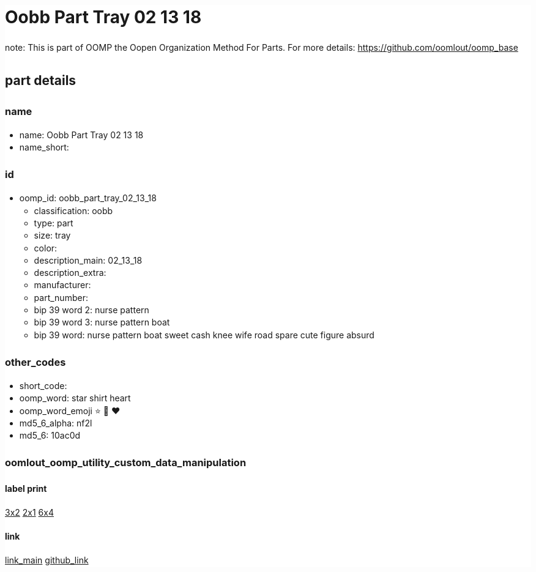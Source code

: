# Oobb Part Tray 02 13 18  

note: This is part of OOMP the Oopen Organization Method For Parts. For more details: https://github.com/oomlout/oomp_base

##  part details





### name
* name: Oobb Part Tray 02 13 18
* name_short: 
### id
* oomp_id: oobb_part_tray_02_13_18
  * classification: oobb
  * type: part
  * size: tray
  * color: 
  * description_main: 02_13_18
  * description_extra: 
  * manufacturer: 
  * part_number: 
  * bip 39 word 2: nurse pattern
  * bip 39 word 3: nurse pattern boat
  * bip 39 word: nurse pattern boat sweet cash knee wife road spare cute figure absurd

### other_codes
* short_code: 
* oomp_word: star shirt heart
* oomp_word_emoji :star: :shirt: :heart:
* md5_6_alpha: nf2l
* md5_6: 10ac0d






### oomlout_oomp_utility_custom_data_manipulation
#### label print
[3x2](http://192.168.1.245:1112/?label=oomp%20nf2l)
[2x1](http://192.168.1.242:1112/?label=oomp%20nf2l)
[6x4](http://192.168.1.55:1112/?label=oomp%20nf2l)    

#### link

[link_main](https://github.com/oomlout/oomlout_oomp_current_version_messy/tree/main/parts/oobb_part_tray_02_13_18) [github_link](https://github.com/oomlout/oomlout_oomp_part_src/tree/main/parts/oobb_part_tray_02_13_18)                             
